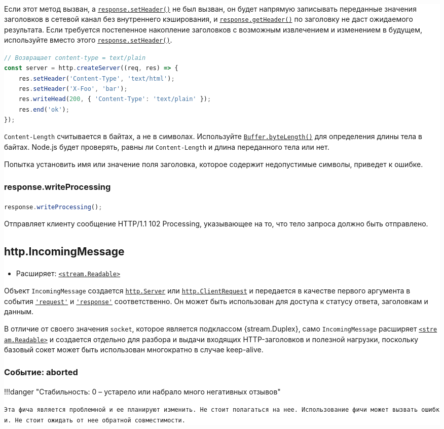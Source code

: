 Если этот метод вызван, а [`response.setHeader()`](#responsesetheader) не был вызван, он будет напрямую записывать переданные значения заголовков в сетевой канал без внутреннего кэширования, и [`response.getHeader()`](#responsegetheader) по заголовку не даст ожидаемого результата. Если требуется постепенное накопление заголовков с возможным извлечением и изменением в будущем, используйте вместо этого [`response.setHeader()`](#responsesetheader).

```js
// Возвращает content-type = text/plain
const server = http.createServer((req, res) => {
    res.setHeader('Content-Type', 'text/html');
    res.setHeader('X-Foo', 'bar');
    res.writeHead(200, { 'Content-Type': 'text/plain' });
    res.end('ok');
});
```

`Content-Length` считывается в байтах, а не в символах. Используйте [`Buffer.byteLength()`](buffer.md#static-method-bufferbytelengthstring-encoding) для определения длины тела в байтах. Node.js будет проверять, равны ли `Content-Length` и длина переданного тела или нет.

Попытка установить имя или значение поля заголовка, которое содержит недопустимые символы, приведет к ошибке.



### response.writeProcessing

```js
response.writeProcessing();
```

Отправляет клиенту сообщение HTTP/1.1 102 Processing, указывающее на то, что тело запроса должно быть отправлено.



## http.IncomingMessage

-   Расширяет: [`<stream.Readable>`](stream.md#streamreadable)

Объект `IncomingMessage` создается [`http.Server`](#httpserver) или [`http.ClientRequest`](#httpclientrequest) и передается в качестве первого аргумента в события [`'request'`](#request) и [`'response'`](#response) соответственно. Он может быть использован для доступа к статусу ответа, заголовкам и данным.

В отличие от своего значения `socket`, которое является подклассом {stream.Duplex}, само `IncomingMessage` расширяет [`<stream.Readable>`](stream.md#streamreadable) и создается отдельно для разбора и выдачи входящих HTTP-заголовков и полезной нагрузки, поскольку базовый сокет может быть использован многократно в случае keep-alive.



### Событие: aborted

!!!danger "Стабильность: 0 – устарело или набрало много негативных отзывов"

    Эта фича является проблемной и ее планируют изменить. Не стоит полагаться на нее. Использование фичи может вызвать ошибки. Не стоит ожидать от нее обратной совместимости.
